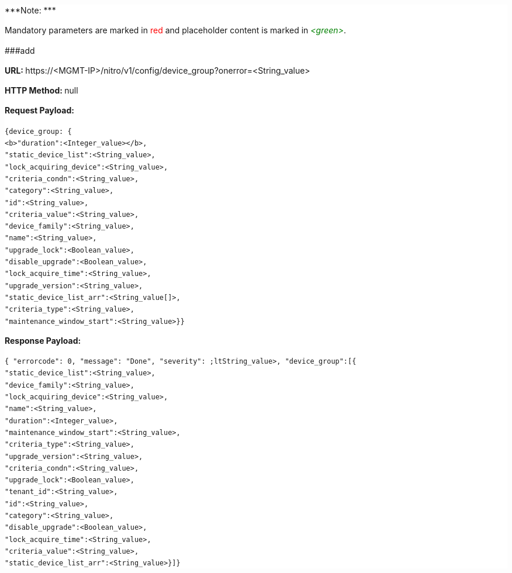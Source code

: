 





***Note: *** 

Mandatory parameters are marked in <span style="color:#FF0000;">red</span> and placeholder content is marked in <span style="color:green;font-style:italic">&lt;green&gt;</span>.



###add







<b>URL: </b>https://&lt;MGMT-IP&gt;/nitro/v1/config/device_group?onerror=&lt;String_value&gt;

<b>HTTP Method: </b>null

<b>Request Payload: </b>
```
{device_group: {
<b>"duration":<Integer_value></b>,
"static_device_list":<String_value>,
"lock_acquiring_device":<String_value>,
"criteria_condn":<String_value>,
"category":<String_value>,
"id":<String_value>,
"criteria_value":<String_value>,
"device_family":<String_value>,
"name":<String_value>,
"upgrade_lock":<Boolean_value>,
"disable_upgrade":<Boolean_value>,
"lock_acquire_time":<String_value>,
"upgrade_version":<String_value>,
"static_device_list_arr":<String_value[]>,
"criteria_type":<String_value>,
"maintenance_window_start":<String_value>}}
```

<b>Response Payload: </b>
```
{ "errorcode": 0, "message": "Done", "severity": ;ltString_value>, "device_group":[{
"static_device_list":<String_value>,
"device_family":<String_value>,
"lock_acquiring_device":<String_value>,
"name":<String_value>,
"duration":<Integer_value>,
"maintenance_window_start":<String_value>,
"criteria_type":<String_value>,
"upgrade_version":<String_value>,
"criteria_condn":<String_value>,
"upgrade_lock":<Boolean_value>,
"tenant_id":<String_value>,
"id":<String_value>,
"category":<String_value>,
"disable_upgrade":<Boolean_value>,
"lock_acquire_time":<String_value>,
"criteria_value":<String_value>,
"static_device_list_arr":<String_value>}]}
```
